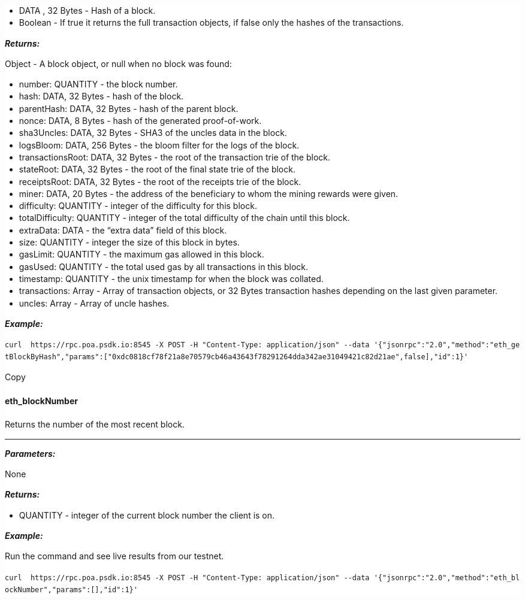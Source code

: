 * DATA , 32 Bytes - Hash of a block.
* Boolean - If true it returns the full transaction objects, if false only the hashes of the transactions.

_**Returns:**_

Object - A block object, or null when no block was found:

* number: QUANTITY - the block number.
* hash: DATA, 32 Bytes - hash of the block.
* parentHash: DATA, 32 Bytes - hash of the parent block.
* nonce: DATA, 8 Bytes - hash of the generated proof-of-work.
* sha3Uncles: DATA, 32 Bytes - SHA3 of the uncles data in the block.
* logsBloom: DATA, 256 Bytes - the bloom filter for the logs of the block.
* transactionsRoot: DATA, 32 Bytes - the root of the transaction trie of the block.
* stateRoot: DATA, 32 Bytes - the root of the final state trie of the block.
* receiptsRoot: DATA, 32 Bytes - the root of the receipts trie of the block.
* miner: DATA, 20 Bytes - the address of the beneficiary to whom the mining rewards were given.
* difficulty: QUANTITY - integer of the difficulty for this block.
* totalDifficulty: QUANTITY - integer of the total difficulty of the chain until this block.
* extraData: DATA - the “extra data” field of this block.
* size: QUANTITY - integer the size of this block in bytes.
* gasLimit: QUANTITY - the maximum gas allowed in this block.
* gasUsed: QUANTITY - the total used gas by all transactions in this block.
* timestamp: QUANTITY - the unix timestamp for when the block was collated.
* transactions: Array - Array of transaction objects, or 32 Bytes transaction hashes depending on the last given parameter.
* uncles: Array - Array of uncle hashes.

_**Example:**_

```
curl  https://rpc.poa.psdk.io:8545 -X POST -H "Content-Type: application/json" --data '{"jsonrpc":"2.0","method":"eth_getBlockByHash","params":["0xdc0818cf78f21a8e70579cb46a43643f78291264dda342ae31049421c82d21ae",false],"id":1}'
```

Copy

#### eth\_blockNumber

Returns the number of the most recent block.

***

_**Parameters:**_

None

_**Returns:**_

* QUANTITY - integer of the current block number the client is on.

_**Example:**_

Run the command and see live results from our testnet.

```
curl  https://rpc.poa.psdk.io:8545 -X POST -H "Content-Type: application/json" --data '{"jsonrpc":"2.0","method":"eth_blockNumber","params":[],"id":1}'
```
